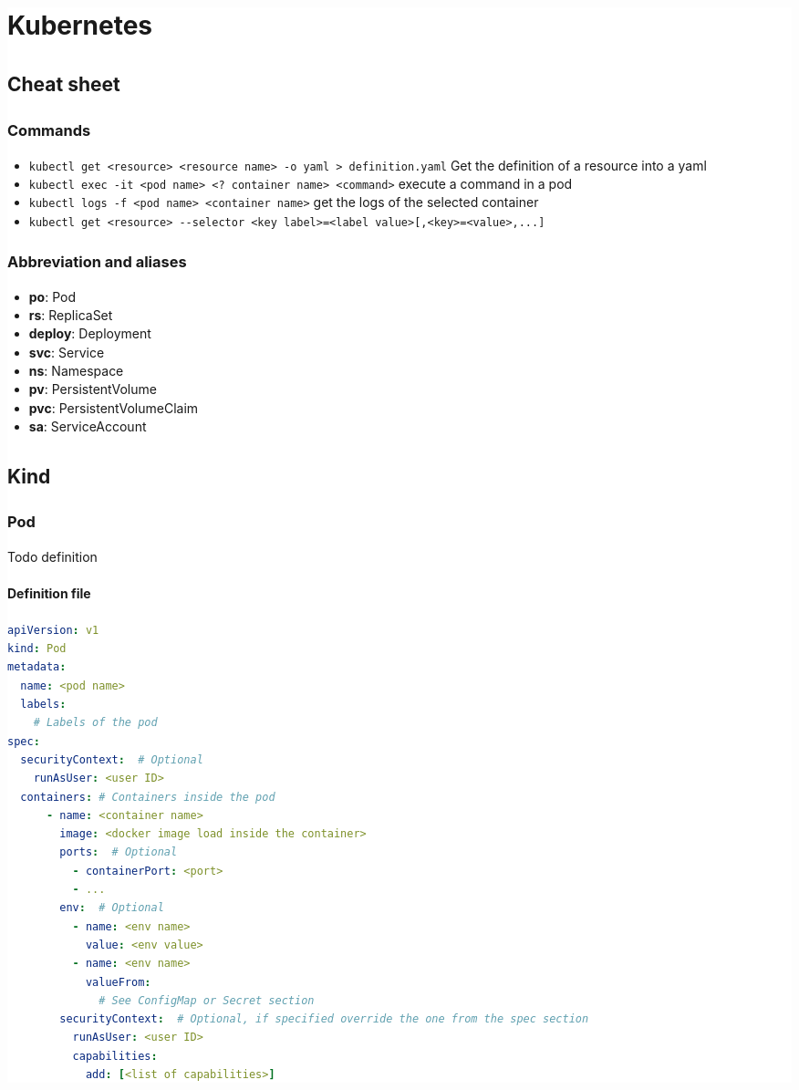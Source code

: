 # Kubernetes

## Cheat sheet

### Commands

- `kubectl get <resource> <resource name> -o yaml > definition.yaml` Get the definition of a resource into a yaml
- `kubectl exec -it <pod name> <? container name> <command>` execute a command in a pod
- `kubectl logs -f <pod name> <container name>` get the logs of the selected container
- `kubectl get <resource> --selector <key label>=<label value>[,<key>=<value>,...]`

### Abbreviation and aliases

- **po**: Pod
- **rs**: ReplicaSet
- **deploy**: Deployment
- **svc**: Service
- **ns**: Namespace
- **pv**: PersistentVolume
- **pvc**: PersistentVolumeClaim
- **sa**: ServiceAccount

## Kind

### Pod

Todo definition

#### Definition file

```yaml
apiVersion: v1
kind: Pod
metadata:
  name: <pod name>
  labels:
    # Labels of the pod
spec:
  securityContext:  # Optional
    runAsUser: <user ID>
  containers: # Containers inside the pod
      - name: <container name>
        image: <docker image load inside the container>
        ports:  # Optional
          - containerPort: <port>
          - ...
        env:  # Optional
          - name: <env name>
            value: <env value>
          - name: <env name>
            valueFrom:
              # See ConfigMap or Secret section
        securityContext:  # Optional, if specified override the one from the spec section
          runAsUser: <user ID>
          capabilities:
            add: [<list of capabilities>]
```
